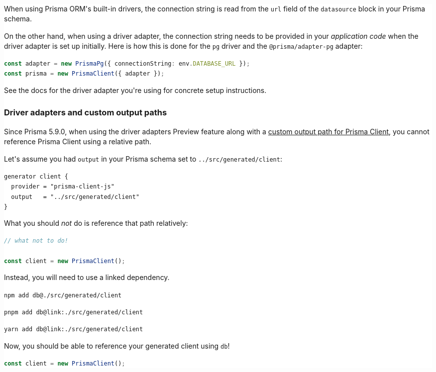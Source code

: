 When using Prisma ORM's built-in drivers, the connection string is read from the `url` field of the `datasource` block in your Prisma schema.

On the other hand, when using a driver adapter, the connection string needs to be provided in your _application code_ when the driver adapter is set up initially. Here is how this is done for the `pg` driver and the `@prisma/adapter-pg` adapter:

```ts
const adapter = new PrismaPg({ connectionString: env.DATABASE_URL });
const prisma = new PrismaClient({ adapter });
```

See the docs for the driver adapter you're using for concrete setup instructions.

### Driver adapters and custom output paths

Since Prisma 5.9.0, when using the driver adapters Preview feature along with a [custom output path for Prisma Client](/orm/prisma-client/setup-and-configuration/generating-prisma-client#using-a-custom-output-path), you cannot reference Prisma Client using a relative path.

Let's assume you had `output` in your Prisma schema set to `../src/generated/client`:

```prisma
generator client {
  provider = "prisma-client-js"
  output   = "../src/generated/client"
}
```

What you should _not_ do is reference that path relatively:

```ts no-copy
// what not to do!

const client = new PrismaClient();
```

Instead, you will need to use a linked dependency.





```terminal
npm add db@./src/generated/client
```



```terminal
pnpm add db@link:./src/generated/client
```



```terminal
yarn add db@link:./src/generated/client
```

Now, you should be able to reference your generated client using `db`!

```ts
const client = new PrismaClient();
```
